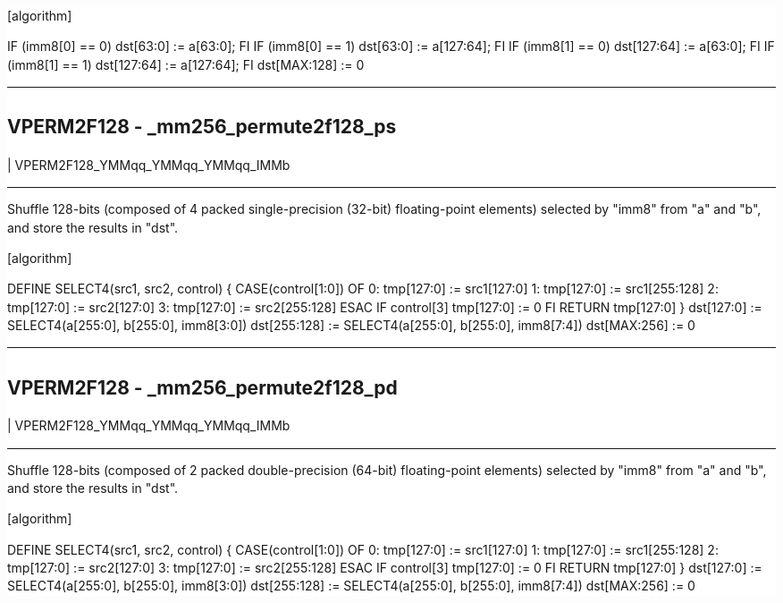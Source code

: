 [algorithm]

IF (imm8[0] == 0) dst[63:0] := a[63:0]; FI
IF (imm8[0] == 1) dst[63:0] := a[127:64]; FI
IF (imm8[1] == 0) dst[127:64] := a[63:0]; FI
IF (imm8[1] == 1) dst[127:64] := a[127:64]; FI
dst[MAX:128] := 0

--------------------------------------------------------------------------------------------------------------

## VPERM2F128 - _mm256_permute2f128_ps

| VPERM2F128_YMMqq_YMMqq_YMMqq_IMMb

--------------------------------------------------------------------------------------------------------------
Shuffle 128-bits (composed of 4 packed single-precision (32-bit) floating-point elements) selected by "imm8"
from "a" and "b", and store the results in "dst".

[algorithm]

DEFINE SELECT4(src1, src2, control) {
    CASE(control[1:0]) OF
    0:    tmp[127:0] := src1[127:0]
    1:    tmp[127:0] := src1[255:128]
    2:    tmp[127:0] := src2[127:0]
    3:    tmp[127:0] := src2[255:128]
    ESAC
    IF control[3]
        tmp[127:0] := 0
    FI
    RETURN tmp[127:0]
}
dst[127:0] := SELECT4(a[255:0], b[255:0], imm8[3:0])
dst[255:128] := SELECT4(a[255:0], b[255:0], imm8[7:4])
dst[MAX:256] := 0

--------------------------------------------------------------------------------------------------------------

## VPERM2F128 - _mm256_permute2f128_pd

| VPERM2F128_YMMqq_YMMqq_YMMqq_IMMb

--------------------------------------------------------------------------------------------------------------
Shuffle 128-bits (composed of 2 packed double-precision (64-bit) floating-point elements) selected by "imm8"
from "a" and "b", and store the results in "dst".

[algorithm]

DEFINE SELECT4(src1, src2, control) {
    CASE(control[1:0]) OF
    0:    tmp[127:0] := src1[127:0]
    1:    tmp[127:0] := src1[255:128]
    2:    tmp[127:0] := src2[127:0]
    3:    tmp[127:0] := src2[255:128]
    ESAC
    IF control[3]
        tmp[127:0] := 0
    FI
    RETURN tmp[127:0]
}
dst[127:0] := SELECT4(a[255:0], b[255:0], imm8[3:0])
dst[255:128] := SELECT4(a[255:0], b[255:0], imm8[7:4])
dst[MAX:256] := 0
